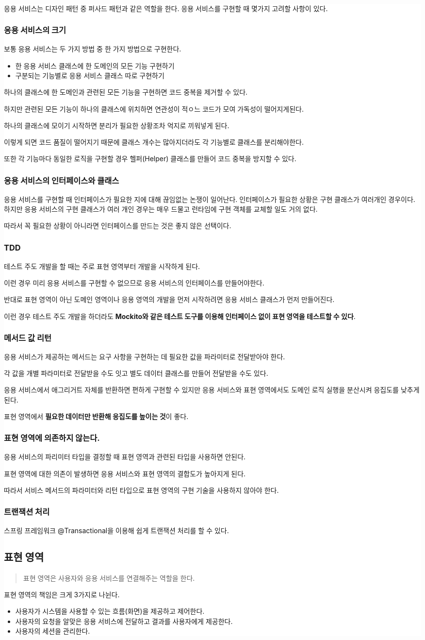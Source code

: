 응용 서비스는 디자인 패턴 중 퍼사드 패턴과 같은 역할을 한다. 응용 서비스를 구현할 때 몇가지 고려할 사항이 있다.

### 응용 서비스의 크기
보통 응용 서비스는 두 가지 방법 중 한 가지 방법으로 구현한다.
- 한 응용 서비스 클래스에 한 도메인의 모든 기능 구현하기
- 구분되는 기능별로 응용 서비스 클래스 따로 구현하기

하나의 클래스에 한 도메인과 관련된 모든 기능을 구현하면 코드 중복을 제거할 수 있다.  
  
하지만 관련된 모든 기능이 하나의 클래스에 위치하면 연관성이 적ㅇ느 코드가 모여 가독성이 떨어지게된다.
  
하나의 클래스에 모이기 시작하면 분리가 필요한 상황조차 억지로 끼워넣게 된다.  
  
이렇게 되면 코드 품질이 떨어지기 때문에 클래스 개수는 많아지더라도 각 기능별로 클래스를 분리해야한다.  
  
또한 각 기능마다 동일한 로직을 구현할 경우 헬퍼(Helper) 클래스를 만들어 코드 중복을 방지할 수 있다.

### 응용 서비스의 인터페이스와 클래스
응용 서비스를 구현할 때 인터페이스가 필요한 지에 대해 끊임없는 논쟁이 일어난다. 인터페이스가 필요한 상황은 구현 클래스가 여러개인 경우이다. 하지만 응용 서비스의 구현 클래스가 여러 개인 경우는 매우 드물고 런타임에 구현 객체를 교체할 일도 거의 없다.  
  
따라서 꼭 필요한 상황이 아니라면 인터페이스를 만드는 것은 좋지 않은 선택이다.


### TDD
테스트 주도 개발을 할 때는 주로 표현 영역부터 개발을 시작하게 된다.  
  
이런 경우 미리 응용 서비스를 구현할 수 없으므로 응용 서비스의 인터페이스를 만들어야한다.  
  
반대로 표현 영역이 아닌 도메인 영역이나 응용 영역의 개발을 먼저 시작하려면 응용 서비스 클래스가 먼저 만들어진다.  
  
이런 경우 테스트 주도 개발을 하더라도 **Mockito와 같은 테스트 도구를 이용해 인터페이스 없이 표현 영역을 테스트할 수 있다**.

### 메서드 값 리턴
응용 서비스가 제공하는 메서드는 요구 사항을 구현하는 데 필요한 값을 파라미터로 전달받아야 한다.  
  
각 값을 개별 파라미터로 전달받을 수도 잇고 별도 데이터 클래스를 만들어 전달받을 수도 있다.  
  
응용 서비스에서 애그리거트 자체를 반환하면 편하게 구현할 수 있지만 응용 서비스와 표현 영역에서도 도메인 로직 실행을 분산시켜 응집도를 낮추게 된다.  
  
표현 영역에서 **필요한 데이터만 반환해 응집도를 높이는 것**이 좋다.

### 표현 영역에 의존하지 않는다.
응용 서비스의 파리미터 타입을 결정할 때 표현 영역과 관련된 타입을 사용하면 안된다.  
  
표현 영역에 대한 의존이 발생하면 응용 서비스와 표현 영역의 결합도가 높아지게 된다.  
  
따라서 서비스 메서드의 파라미터와 리턴 타입으로 표현 영역의 구현 기술을 사용하지 않아야 한다.

### 트랜잭션 처리
스프링 프레임워크 @Transactional을 이용해 쉽게 트랜잭션 처리를 할 수 있다.


## 표현 영역
> 표현 영역은 사용자와 응용 서비스를 연결해주는 역할을 한다.

표현 영역의 책임은 크게 3가지로 나뉜다.
- 사용자가 시스템을 사용할 수 있는 흐름(화면)을 제공하고 제어한다.
- 사용자의 요청을 알맞은 응용 서비스에 전달하고 결과를 사용자에게 제공한다.
- 사용자의 세션을 관리한다.
